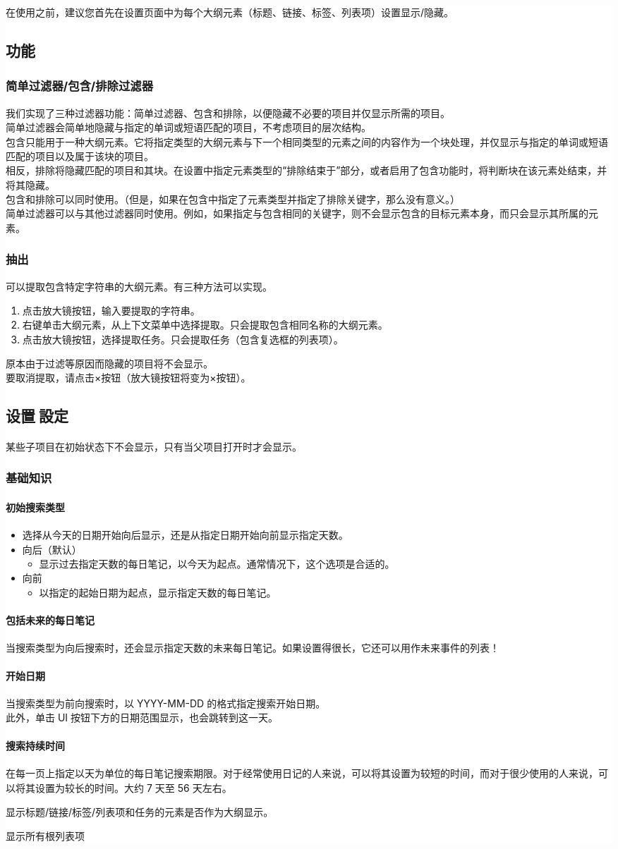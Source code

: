 在使用之前，建议您首先在设置页面中为每个大纲元素（标题、链接、标签、列表项）设置显示/隐藏。

## 功能

### 简单过滤器/包含/排除过滤器

我们实现了三种过滤器功能：简单过滤器、包含和排除，以便隐藏不必要的项目并仅显示所需的项目。<br>
简单过滤器会简单地隐藏与指定的单词或短语匹配的项目，不考虑项目的层次结构。<br>
包含只能用于一种大纲元素。它将指定类型的大纲元素与下一个相同类型的元素之间的内容作为一个块处理，并仅显示与指定的单词或短语匹配的项目以及属于该块的项目。<br>
相反，排除将隐藏匹配的项目和其块。在设置中指定元素类型的“排除结束于”部分，或者启用了包含功能时，将判断块在该元素处结束，并将其隐藏。<br>
包含和排除可以同时使用。（但是，如果在包含中指定了元素类型并指定了排除关键字，那么没有意义。）<br>
简单过滤器可以与其他过滤器同时使用。例如，如果指定与包含相同的关键字，则不会显示包含的目标元素本身，而只会显示其所属的元素。

### 抽出

可以提取包含特定字符串的大纲元素。有三种方法可以实现。<br>

1. 点击放大镜按钮，输入要提取的字符串。<br>
2. 右键单击大纲元素，从上下文菜单中选择提取。只会提取包含相同名称的大纲元素。<br>
3. 点击放大镜按钮，选择提取任务。只会提取任务（包含复选框的列表项）。<br>

原本由于过滤等原因而隐藏的项目将不会显示。<br>
要取消提取，请点击×按钮（放大镜按钮将变为×按钮）。<br>

## 设置 設定

某些子项目在初始状态下不会显示，只有当父项目打开时才会显示。

### 基础知识

#### 初始搜索类型

- 选择从今天的日期开始向后显示，还是从指定日期开始向前显示指定天数。
- 向后（默认）
  - 显示过去指定天数的每日笔记，以今天为起点。通常情况下，这个选项是合适的。
- 向前
  - 以指定的起始日期为起点，显示指定天数的每日笔记。

#### 包括未来的每日笔记

当搜索类型为向后搜索时，还会显示指定天数的未来每日笔记。如果设置得很长，它还可以用作未来事件的列表！

#### 开始日期

当搜索类型为前向搜索时，以 YYYY-MM-DD 的格式指定搜索开始日期。<br>
此外，单击 UI 按钮下方的日期范围显示，也会跳转到这一天。

#### 搜索持续时间

在每一页上指定以天为单位的每日笔记搜索期限。对于经常使用日记的人来说，可以将其设置为较短的时间，而对于很少使用的人来说，可以将其设置为较长的时间。大约 7 天至 56 天左右。

显示标题/链接/标签/列表项和任务的元素是否作为大纲显示。

显示所有根列表项
